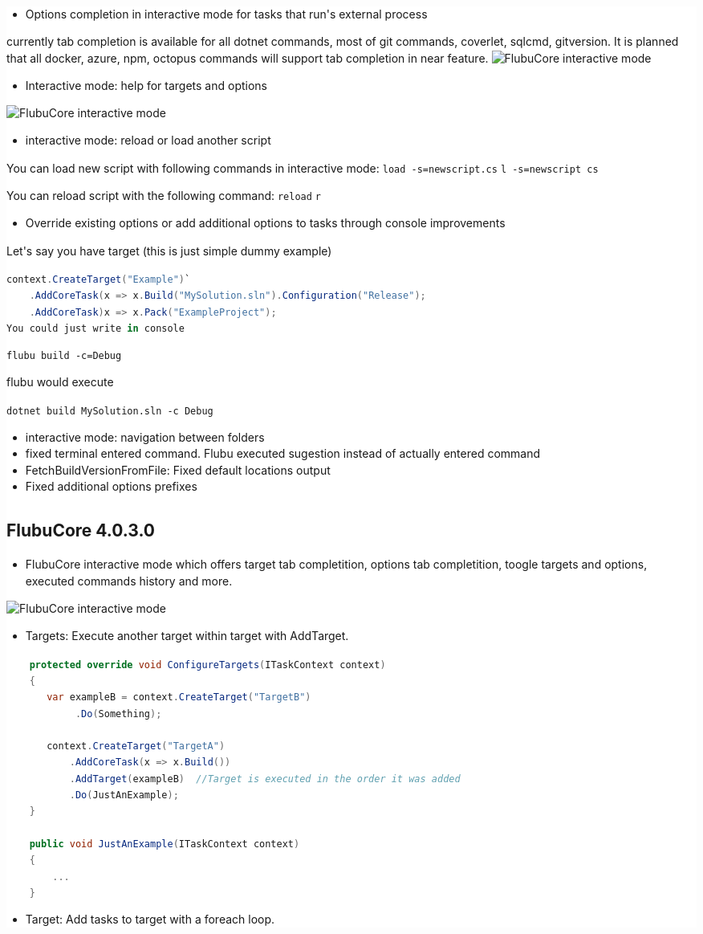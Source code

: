 - Options completion in interactive mode for tasks that run's external process

currently tab completion is available for all dotnet commands, most of git commands, coverlet, sqlcmd, gitversion.
It is planned that all docker, azure, npm, octopus commands will support tab completion in near feature.
![FlubuCore interactive mode](https://raw.githubusercontent.com/dotnetcore/flubu.core/master/assets/FlubuCore_Interactive_mode_external_process.gif)


- Interactive mode: help for targets and options

![FlubuCore interactive mode](https://raw.githubusercontent.com/dotnetcore/flubu.core/master/assets/FlubuCore_Interactive_mode.gif)

- interactive mode: reload or load another script

You can load new script with following commands in interactive mode:
`load -s=newscript.cs`
`l -s=newscript cs`

You can reload script with the following command:
`reload`
`r`

- Override existing options or add additional options to tasks through console improvements

Let's say you have target (this is just simple dummy example)
```c#
context.CreateTarget("Example")`
    .AddCoreTask(x => x.Build("MySolution.sln").Configuration("Release"); 
    .AddCoreTask)x => x.Pack("ExampleProject");
You could just write in console
```

`flubu build -c=Debug`

flubu would execute

`dotnet build MySolution.sln -c Debug`

- interactive mode: navigation between folders 
- fixed terminal entered command. Flubu executed sugestion instead of actually entered command 
- FetchBuildVersionFromFile: Fixed default locations output
- Fixed additional options prefixes
## FlubuCore 4.0.3.0
- FlubuCore interactive mode which offers target tab completition, options tab completition, toogle targets and options, executed commands history and more.   

![FlubuCore interactive mode](https://raw.githubusercontent.com/flubu-core/flubu.core/master/assets/FlubuCore_Interactive_mode.gif)

- Targets: Execute another target within target with AddTarget.

``` C#
    protected override void ConfigureTargets(ITaskContext context)
    {
       var exampleB = context.CreateTarget("TargetB")
            .Do(Something);

       context.CreateTarget("TargetA")
           .AddCoreTask(x => x.Build())
           .AddTarget(exampleB)  //Target is executed in the order it was added
           .Do(JustAnExample);
    }

    public void JustAnExample(ITaskContext context)
    {
        ...
    }
```
- Target: Add tasks to target with a foreach loop.